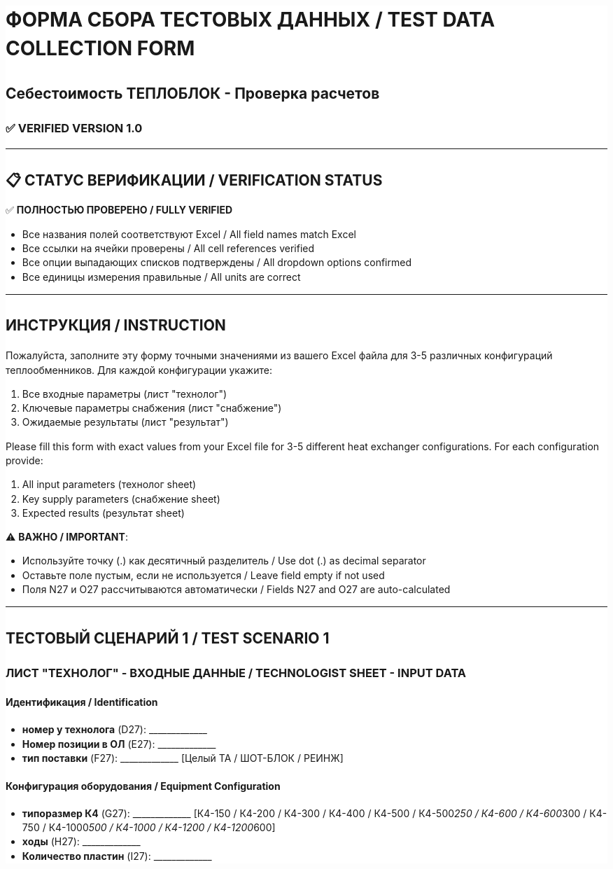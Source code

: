 # ФОРМА СБОРА ТЕСТОВЫХ ДАННЫХ / TEST DATA COLLECTION FORM
## Себестоимость ТЕПЛОБЛОК - Проверка расчетов
### ✅ VERIFIED VERSION 1.0

---

## 📋 СТАТУС ВЕРИФИКАЦИИ / VERIFICATION STATUS

✅ **ПОЛНОСТЬЮ ПРОВЕРЕНО / FULLY VERIFIED**
- Все названия полей соответствуют Excel / All field names match Excel
- Все ссылки на ячейки проверены / All cell references verified
- Все опции выпадающих списков подтверждены / All dropdown options confirmed
- Все единицы измерения правильные / All units are correct

---

## ИНСТРУКЦИЯ / INSTRUCTION

Пожалуйста, заполните эту форму точными значениями из вашего Excel файла для 3-5 различных конфигураций теплообменников. Для каждой конфигурации укажите:
1. Все входные параметры (лист "технолог")
2. Ключевые параметры снабжения (лист "снабжение")
3. Ожидаемые результаты (лист "результат")

Please fill this form with exact values from your Excel file for 3-5 different heat exchanger configurations. For each configuration provide:
1. All input parameters (технолог sheet)
2. Key supply parameters (снабжение sheet)
3. Expected results (результат sheet)

⚠️ **ВАЖНО / IMPORTANT**: 
- Используйте точку (.) как десятичный разделитель / Use dot (.) as decimal separator
- Оставьте поле пустым, если не используется / Leave field empty if not used
- Поля N27 и O27 рассчитываются автоматически / Fields N27 and O27 are auto-calculated

---

## ТЕСТОВЫЙ СЦЕНАРИЙ 1 / TEST SCENARIO 1

### ЛИСТ "ТЕХНОЛОГ" - ВХОДНЫЕ ДАННЫЕ / TECHNOLOGIST SHEET - INPUT DATA

#### Идентификация / Identification
- **номер у технолога** (D27): _____________
- **Номер позиции в ОЛ** (E27): _____________
- **тип поставки** (F27): _____________ [Целый ТА / ШОТ-БЛОК / РЕИНЖ]

#### Конфигурация оборудования / Equipment Configuration
- **типоразмер К4** (G27): _____________ [К4-150 / К4-200 / К4-300 / К4-400 / К4-500 / К4-500*250 / К4-600 / К4-600*300 / К4-750 / К4-1000*500 / К4-1000 / К4-1200 / К4-1200*600]
- **ходы** (H27): _____________
- **Количество пластин** (I27): _____________
